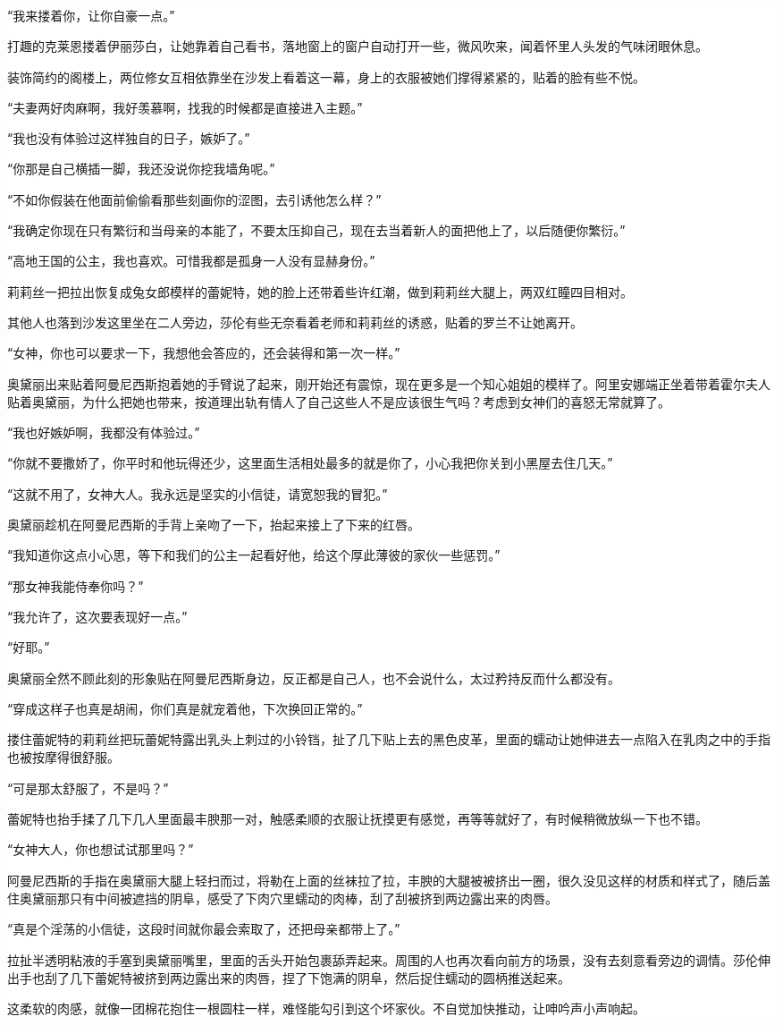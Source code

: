 “我来搂着你，让你自豪一点。”

打趣的克莱恩搂着伊丽莎白，让她靠着自己看书，落地窗上的窗户自动打开一些，微风吹来，闻着怀里人头发的气味闭眼休息。

装饰简约的阁楼上，两位修女互相依靠坐在沙发上看着这一幕，身上的衣服被她们撑得紧紧的，贴着的脸有些不悦。

“夫妻两好肉麻啊，我好羡慕啊，找我的时候都是直接进入主题。”

“我也没有体验过这样独自的日子，嫉妒了。”

“你那是自己横插一脚，我还没说你挖我墙角呢。”

“不如你假装在他面前偷偷看那些刻画你的涩图，去引诱他怎么样？”

“我确定你现在只有繁衍和当母亲的本能了，不要太压抑自己，现在去当着新人的面把他上了，以后随便你繁衍。”

“高地王国的公主，我也喜欢。可惜我都是孤身一人没有显赫身份。”

莉莉丝一把拉出恢复成兔女郎模样的蕾妮特，她的脸上还带着些许红潮，做到莉莉丝大腿上，两双红瞳四目相对。

其他人也落到沙发这里坐在二人旁边，莎伦有些无奈看着老师和莉莉丝的诱惑，贴着的罗兰不让她离开。

“女神，你也可以要求一下，我想他会答应的，还会装得和第一次一样。”

奥黛丽出来贴着阿曼尼西斯抱着她的手臂说了起来，刚开始还有震惊，现在更多是一个知心姐姐的模样了。阿里安娜端正坐着带着霍尔夫人贴着奥黛丽，为什么把她也带来，按道理出轨有情人了自己这些人不是应该很生气吗？考虑到女神们的喜怒无常就算了。

“我也好嫉妒啊，我都没有体验过。”

“你就不要撒娇了，你平时和他玩得还少，这里面生活相处最多的就是你了，小心我把你关到小黑屋去住几天。”

“这就不用了，女神大人。我永远是坚实的小信徒，请宽恕我的冒犯。”

奥黛丽趁机在阿曼尼西斯的手背上亲吻了一下，抬起来接上了下来的红唇。

“我知道你这点小心思，等下和我们的公主一起看好他，给这个厚此薄彼的家伙一些惩罚。”

“那女神我能侍奉你吗？”

“我允许了，这次要表现好一点。”

“好耶。”

奥黛丽全然不顾此刻的形象贴在阿曼尼西斯身边，反正都是自己人，也不会说什么，太过矜持反而什么都没有。

“穿成这样子也真是胡闹，你们真是就宠着他，下次换回正常的。”

搂住蕾妮特的莉莉丝把玩蕾妮特露出乳头上刺过的小铃铛，扯了几下贴上去的黑色皮革，里面的蠕动让她伸进去一点陷入在乳肉之中的手指也被按摩得很舒服。

“可是那太舒服了，不是吗？”

蕾妮特也抬手揉了几下几人里面最丰腴那一对，触感柔顺的衣服让抚摸更有感觉，再等等就好了，有时候稍微放纵一下也不错。

“女神大人，你也想试试那里吗？”

阿曼尼西斯的手指在奥黛丽大腿上轻扫而过，将勒在上面的丝袜拉了拉，丰腴的大腿被被挤出一圈，很久没见这样的材质和样式了，随后盖住奥黛丽那只有中间被遮挡的阴阜，感受了下肉穴里蠕动的肉棒，刮了刮被挤到两边露出来的肉唇。

“真是个淫荡的小信徒，这段时间就你最会索取了，还把母亲都带上了。”

拉扯半透明粘液的手塞到奥黛丽嘴里，里面的舌头开始包裹舔弄起来。周围的人也再次看向前方的场景，没有去刻意看旁边的调情。莎伦伸出手也刮了几下蕾妮特被挤到两边露出来的肉唇，捏了下饱满的阴阜，然后捉住蠕动的圆柄推送起来。

这柔软的肉感，就像一团棉花抱住一根圆柱一样，难怪能勾引到这个坏家伙。不自觉加快推动，让呻吟声小声响起。

